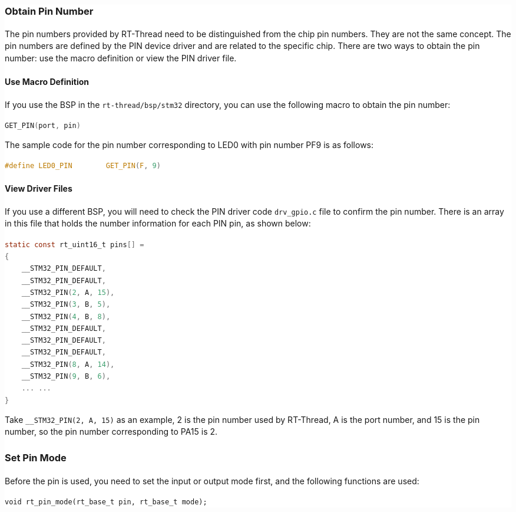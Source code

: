 ### Obtain Pin Number

The pin numbers provided by RT-Thread need to be distinguished from the chip pin numbers. They are not the same concept. The pin numbers are defined by the PIN device driver and are related to the specific chip. There are two ways to obtain the pin number: use the macro definition or view the PIN driver file.

#### Use Macro Definition

If you use the BSP in the `rt-thread/bsp/stm32` directory, you can use the following macro to obtain the pin number:

```c
GET_PIN(port, pin)
```

The sample code for the pin number corresponding to LED0 with pin number PF9 is as follows:

```c
#define LED0_PIN		GET_PIN(F, 9)
```

#### View Driver Files

If you use a different BSP, you will need to check the PIN driver code `drv_gpio.c` file to confirm the pin number. There is an array in this file that holds the number information for each PIN pin, as shown below:

```c
static const rt_uint16_t pins[] =
{
    __STM32_PIN_DEFAULT,
    __STM32_PIN_DEFAULT,
    __STM32_PIN(2, A, 15),
    __STM32_PIN(3, B, 5),
    __STM32_PIN(4, B, 8),
    __STM32_PIN_DEFAULT,
    __STM32_PIN_DEFAULT,
    __STM32_PIN_DEFAULT,
    __STM32_PIN(8, A, 14),
    __STM32_PIN(9, B, 6),
	... ...    
}
```

Take `__STM32_PIN(2, A, 15)` as an example, 2 is the pin number used by RT-Thread, A is the port number, and 15 is the pin number, so the pin number corresponding to PA15 is 2.

### Set Pin Mode

Before the pin is used, you need to set the input or output mode first, and the following functions are used:

```{.c}
void rt_pin_mode(rt_base_t pin, rt_base_t mode);
```
